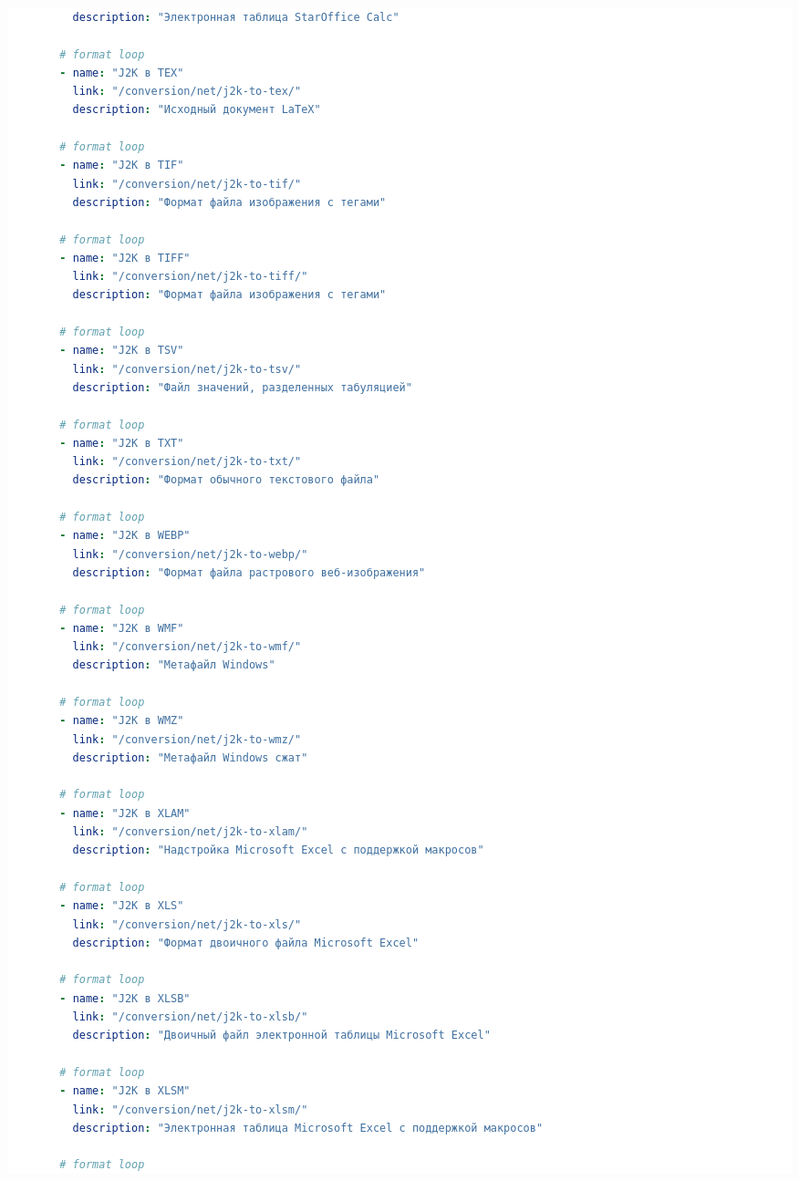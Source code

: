 ```yaml
          description: "Электронная таблица StarOffice Calc"

        # format loop
        - name: "J2K в TEX"
          link: "/conversion/net/j2k-to-tex/"
          description: "Исходный документ LaTeX"

        # format loop
        - name: "J2K в TIF"
          link: "/conversion/net/j2k-to-tif/"
          description: "Формат файла изображения с тегами"

        # format loop
        - name: "J2K в TIFF"
          link: "/conversion/net/j2k-to-tiff/"
          description: "Формат файла изображения с тегами"

        # format loop
        - name: "J2K в TSV"
          link: "/conversion/net/j2k-to-tsv/"
          description: "Файл значений, разделенных табуляцией"

        # format loop
        - name: "J2K в TXT"
          link: "/conversion/net/j2k-to-txt/"
          description: "Формат обычного текстового файла"

        # format loop
        - name: "J2K в WEBP"
          link: "/conversion/net/j2k-to-webp/"
          description: "Формат файла растрового веб-изображения"

        # format loop
        - name: "J2K в WMF"
          link: "/conversion/net/j2k-to-wmf/"
          description: "Метафайл Windows"

        # format loop
        - name: "J2K в WMZ"
          link: "/conversion/net/j2k-to-wmz/"
          description: "Метафайл Windows сжат"

        # format loop
        - name: "J2K в XLAM"
          link: "/conversion/net/j2k-to-xlam/"
          description: "Надстройка Microsoft Excel с поддержкой макросов"

        # format loop
        - name: "J2K в XLS"
          link: "/conversion/net/j2k-to-xls/"
          description: "Формат двоичного файла Microsoft Excel"

        # format loop
        - name: "J2K в XLSB"
          link: "/conversion/net/j2k-to-xlsb/"
          description: "Двоичный файл электронной таблицы Microsoft Excel"

        # format loop
        - name: "J2K в XLSM"
          link: "/conversion/net/j2k-to-xlsm/"
          description: "Электронная таблица Microsoft Excel с поддержкой макросов"

        # format loop
```